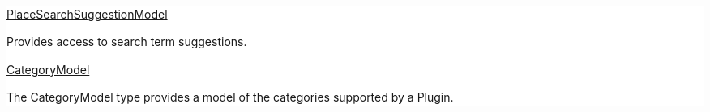 <tr class="odd topAlign"><td class="tblName"><p><a href="QtLocation.PlaceSearchSuggestionModel.md">PlaceSearchSuggestionModel</a></p></td><td class="tblDescr"><p>Provides access to search term suggestions.</p></td></tr>
<tr class="even topAlign"><td class="tblName"><p><a href="QtLocation.CategoryModel.md">CategoryModel</a></p></td><td class="tblDescr"><p>The CategoryModel type provides a model of the categories supported by a Plugin.</p></td></tr>
</table>


